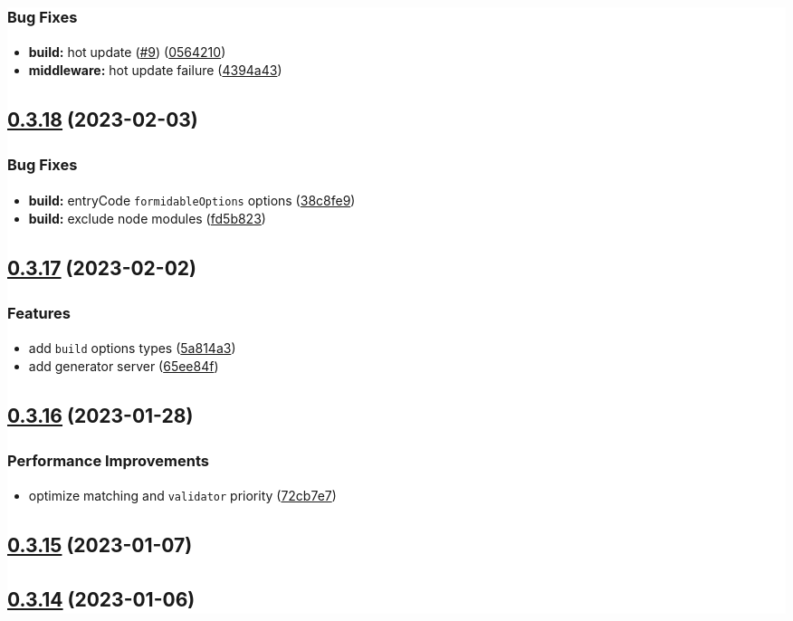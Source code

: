 
### Bug Fixes

* **build:**  hot update ([#9](https://github.com/pengzhanbo/vite-plugin-mock-dev-server/issues/9)) ([0564210](https://github.com/pengzhanbo/vite-plugin-mock-dev-server/commit/0564210238590e5656e20aaf173c9d7eea4f0630))
* **middleware:** hot update failure ([4394a43](https://github.com/pengzhanbo/vite-plugin-mock-dev-server/commit/4394a43b0ea8ca28aa667121724f8bd22063ce5e))



## [0.3.18](https://github.com/pengzhanbo/vite-plugin-mock-dev-server/compare/v0.3.17...v0.3.18) (2023-02-03)


### Bug Fixes

* **build:** entryCode `formidableOptions` options ([38c8fe9](https://github.com/pengzhanbo/vite-plugin-mock-dev-server/commit/38c8fe968a7754277dc38693662080ea7872e7c8))
* **build:** exclude node modules ([fd5b823](https://github.com/pengzhanbo/vite-plugin-mock-dev-server/commit/fd5b8230ce427c39cdb4ca250e1d3ef52ebd5208))



## [0.3.17](https://github.com/pengzhanbo/vite-plugin-mock-dev-server/compare/v0.3.16...v0.3.17) (2023-02-02)


### Features

* add `build` options types ([5a814a3](https://github.com/pengzhanbo/vite-plugin-mock-dev-server/commit/5a814a39a96faf6d0662aba7e703f5adad2df66f))
* add generator server ([65ee84f](https://github.com/pengzhanbo/vite-plugin-mock-dev-server/commit/65ee84f739cd163184c95b8b5113b4878e56a552))



## [0.3.16](https://github.com/pengzhanbo/vite-plugin-mock-dev-server/compare/v0.3.15...v0.3.16) (2023-01-28)


### Performance Improvements

* optimize matching  and  `validator` priority ([72cb7e7](https://github.com/pengzhanbo/vite-plugin-mock-dev-server/commit/72cb7e7ff2c1f2948ccb945e54131ba16e51c803))



## [0.3.15](https://github.com/pengzhanbo/vite-plugin-mock-dev-server/compare/v0.3.14...v0.3.15) (2023-01-07)



## [0.3.14](https://github.com/pengzhanbo/vite-plugin-mock-dev-server/compare/v0.3.13...v0.3.14) (2023-01-06)
